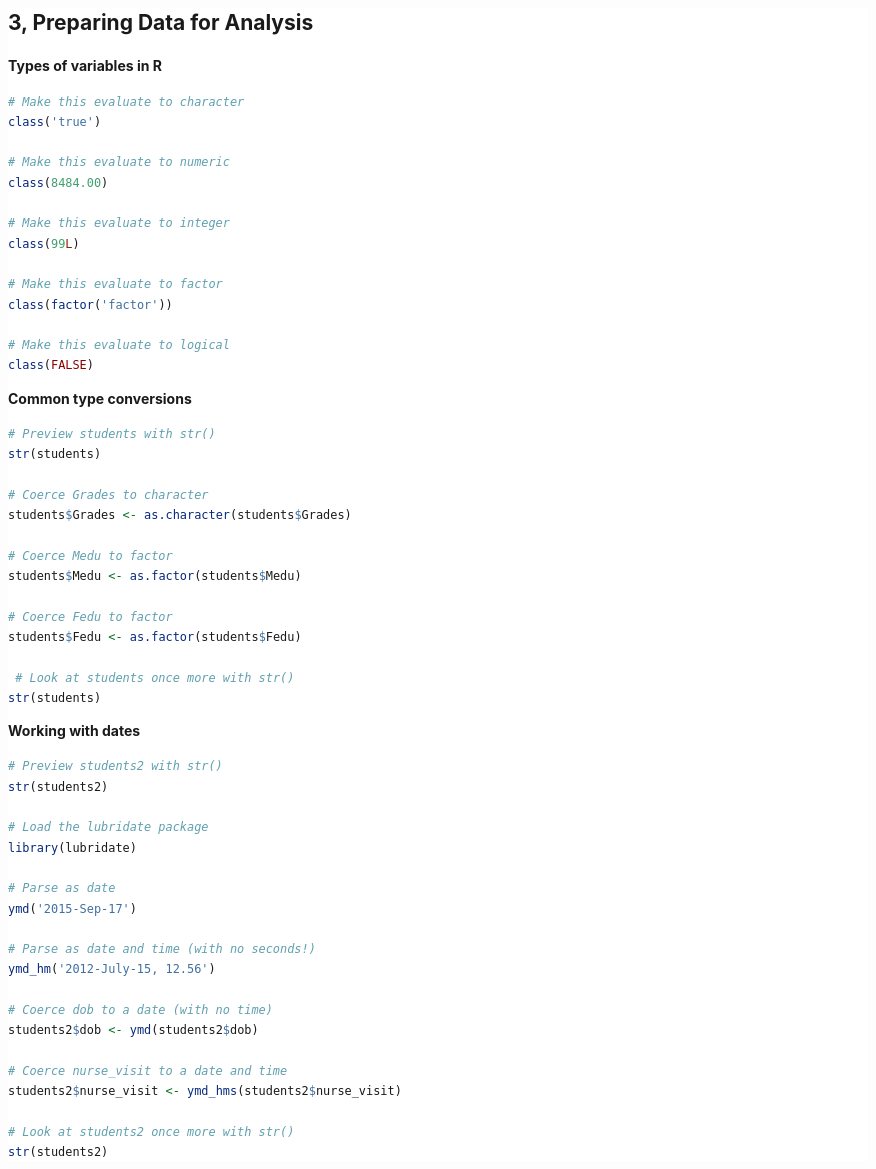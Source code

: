 3, Preparing Data for Analysis
------------------------------

**Types of variables in R**

``` r
# Make this evaluate to character
class('true')

# Make this evaluate to numeric
class(8484.00)

# Make this evaluate to integer
class(99L)

# Make this evaluate to factor
class(factor('factor'))

# Make this evaluate to logical
class(FALSE)
```

**Common type conversions**

``` r
# Preview students with str()
str(students)

# Coerce Grades to character
students$Grades <- as.character(students$Grades)

# Coerce Medu to factor
students$Medu <- as.factor(students$Medu)

# Coerce Fedu to factor
students$Fedu <- as.factor(students$Fedu)

 # Look at students once more with str()
str(students)
```

**Working with dates**

``` r
# Preview students2 with str()
str(students2)

# Load the lubridate package
library(lubridate)

# Parse as date
ymd('2015-Sep-17')

# Parse as date and time (with no seconds!)
ymd_hm('2012-July-15, 12.56')

# Coerce dob to a date (with no time)
students2$dob <- ymd(students2$dob)

# Coerce nurse_visit to a date and time
students2$nurse_visit <- ymd_hms(students2$nurse_visit)

# Look at students2 once more with str()
str(students2)
```
